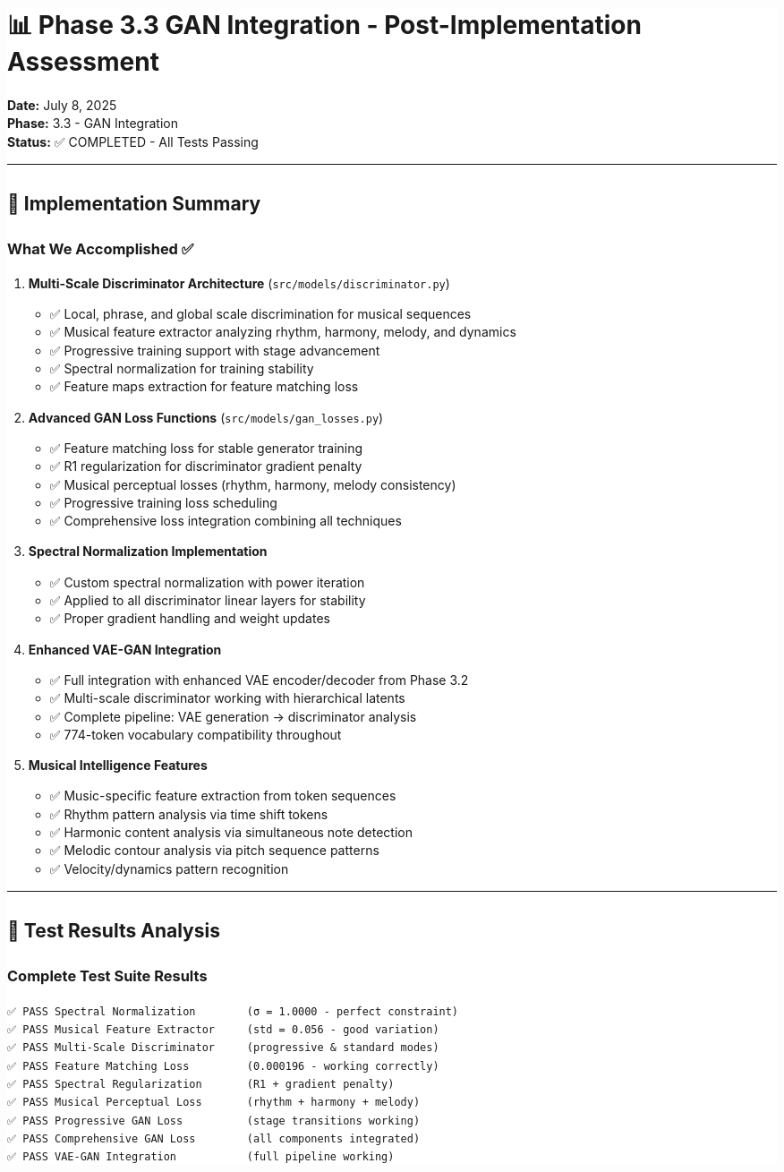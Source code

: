 # 📊 Phase 3.3 GAN Integration - Post-Implementation Assessment

**Date:** July 8, 2025  
**Phase:** 3.3 - GAN Integration  
**Status:** ✅ COMPLETED - All Tests Passing

---

## 🎯 Implementation Summary

### What We Accomplished ✅

1. **Multi-Scale Discriminator Architecture** (`src/models/discriminator.py`)
   - ✅ Local, phrase, and global scale discrimination for musical sequences
   - ✅ Musical feature extractor analyzing rhythm, harmony, melody, and dynamics
   - ✅ Progressive training support with stage advancement
   - ✅ Spectral normalization for training stability
   - ✅ Feature maps extraction for feature matching loss

2. **Advanced GAN Loss Functions** (`src/models/gan_losses.py`)
   - ✅ Feature matching loss for stable generator training
   - ✅ R1 regularization for discriminator gradient penalty
   - ✅ Musical perceptual losses (rhythm, harmony, melody consistency)
   - ✅ Progressive training loss scheduling
   - ✅ Comprehensive loss integration combining all techniques

3. **Spectral Normalization Implementation**
   - ✅ Custom spectral normalization with power iteration
   - ✅ Applied to all discriminator linear layers for stability
   - ✅ Proper gradient handling and weight updates

4. **Enhanced VAE-GAN Integration**
   - ✅ Full integration with enhanced VAE encoder/decoder from Phase 3.2
   - ✅ Multi-scale discriminator working with hierarchical latents
   - ✅ Complete pipeline: VAE generation → discriminator analysis
   - ✅ 774-token vocabulary compatibility throughout

5. **Musical Intelligence Features**
   - ✅ Music-specific feature extraction from token sequences
   - ✅ Rhythm pattern analysis via time shift tokens
   - ✅ Harmonic content analysis via simultaneous note detection
   - ✅ Melodic contour analysis via pitch sequence patterns
   - ✅ Velocity/dynamics pattern recognition

---

## 🧪 Test Results Analysis

### Complete Test Suite Results
```
✅ PASS Spectral Normalization        (σ = 1.0000 - perfect constraint)
✅ PASS Musical Feature Extractor     (std = 0.056 - good variation)
✅ PASS Multi-Scale Discriminator     (progressive & standard modes)
✅ PASS Feature Matching Loss         (0.000196 - working correctly)
✅ PASS Spectral Regularization       (R1 + gradient penalty)
✅ PASS Musical Perceptual Loss       (rhythm + harmony + melody)
✅ PASS Progressive GAN Loss          (stage transitions working)
✅ PASS Comprehensive GAN Loss        (all components integrated)
✅ PASS VAE-GAN Integration           (full pipeline working)
```
